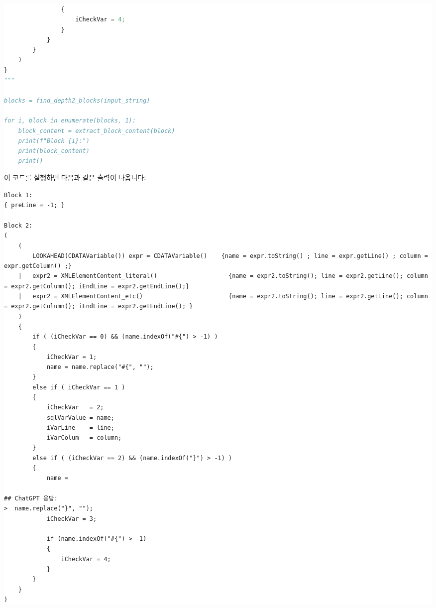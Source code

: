 ```python
                {
                    iCheckVar = 4;
                }
            }
        }
    )
}
"""

blocks = find_depth2_blocks(input_string)

for i, block in enumerate(blocks, 1):
    block_content = extract_block_content(block)
    print(f"Block {i}:")
    print(block_content)
    print()
```

이 코드를 실행하면 다음과 같은 출력이 나옵니다:

```
Block 1:
{ preLine = -1; }

Block 2:
(
    (
        LOOKAHEAD(CDATAVariable()) expr = CDATAVariable()    {name = expr.toString() ; line = expr.getLine() ; column = expr.getColumn() ;}
    |   expr2 = XMLElementContent_literal()                    {name = expr2.toString(); line = expr2.getLine(); column = expr2.getColumn(); iEndLine = expr2.getEndLine();}
    |   expr2 = XMLElementContent_etc()                        {name = expr2.toString(); line = expr2.getLine(); column = expr2.getColumn(); iEndLine = expr2.getEndLine(); }
    )
    {
        if ( (iCheckVar == 0) && (name.indexOf("#{") > -1) )
        {
            iCheckVar = 1;
            name = name.replace("#{", "");
        }
        else if ( iCheckVar == 1 )
        {
            iCheckVar   = 2;
            sqlVarValue = name;
            iVarLine    = line;
            iVarColum   = column;
        }
        else if ( (iCheckVar == 2) && (name.indexOf("}") > -1) )
        {
            name =

## ChatGPT 응답:
>  name.replace("}", "");
            iCheckVar = 3;
            
            if (name.indexOf("#{") > -1)
            {
                iCheckVar = 4;
            }
        }
    }
)
```
